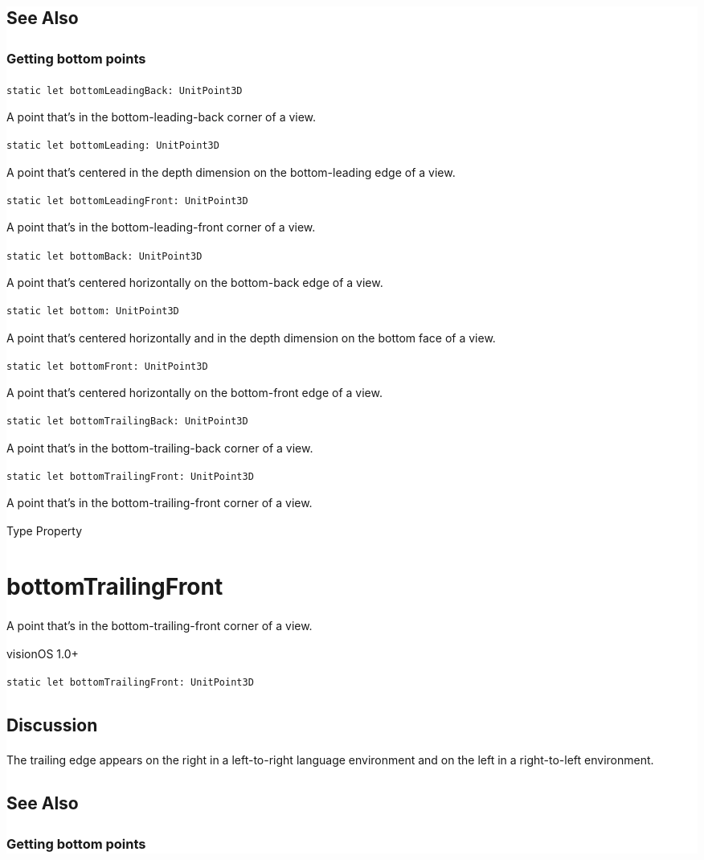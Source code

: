 ## See Also

### Getting bottom points

`static let bottomLeadingBack: UnitPoint3D`

A point that’s in the bottom-leading-back corner of a view.

`static let bottomLeading: UnitPoint3D`

A point that’s centered in the depth dimension on the bottom-leading edge of a
view.

`static let bottomLeadingFront: UnitPoint3D`

A point that’s in the bottom-leading-front corner of a view.

`static let bottomBack: UnitPoint3D`

A point that’s centered horizontally on the bottom-back edge of a view.

`static let bottom: UnitPoint3D`

A point that’s centered horizontally and in the depth dimension on the bottom
face of a view.

`static let bottomFront: UnitPoint3D`

A point that’s centered horizontally on the bottom-front edge of a view.

`static let bottomTrailingBack: UnitPoint3D`

A point that’s in the bottom-trailing-back corner of a view.

`static let bottomTrailingFront: UnitPoint3D`

A point that’s in the bottom-trailing-front corner of a view.

Type Property

# bottomTrailingFront

A point that’s in the bottom-trailing-front corner of a view.

visionOS 1.0+

    
    
    static let bottomTrailingFront: UnitPoint3D

## Discussion

The trailing edge appears on the right in a left-to-right language environment
and on the left in a right-to-left environment.

## See Also

### Getting bottom points

